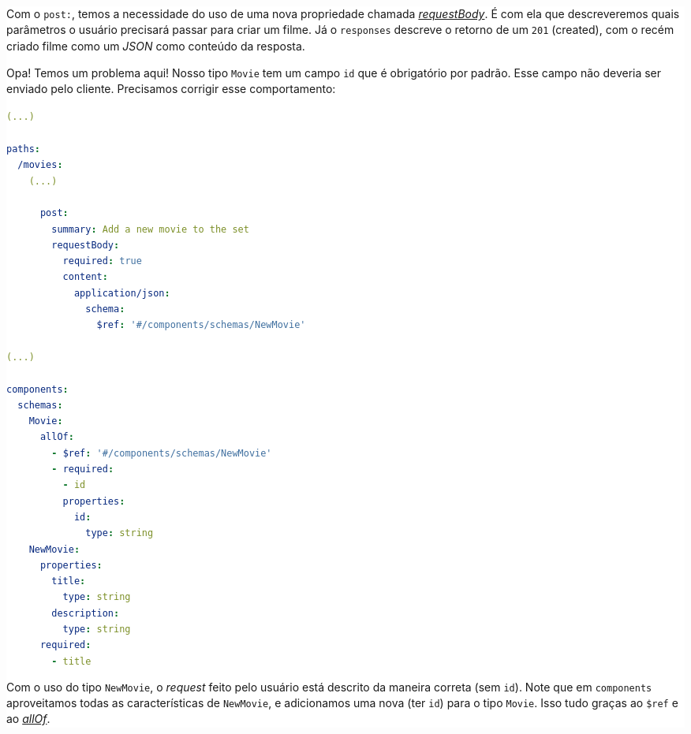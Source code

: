 ```yaml
```

Com o `post:`, temos a necessidade do uso de uma nova propriedade chamada [_requestBody_](https://github.com/OAI/OpenAPI-Specification/blob/master/versions/3.0.1.md#requestBodyObject "Veja mais na spec"). É com ela que descreveremos quais parâmetros o usuário precisará passar para criar um filme. Já o `responses` descreve o retorno de um `201` (created), com o recém criado filme como um _JSON_ como conteúdo da resposta.

Opa! Temos um problema aqui! Nosso tipo `Movie` tem um campo `id` que é obrigatório por padrão. Esse campo não deveria ser enviado pelo cliente. Precisamos corrigir esse comportamento:

```yaml
(...)

paths:
  /movies:
    (...)

      post:
        summary: Add a new movie to the set
        requestBody:
          required: true
          content:
            application/json:
              schema:
                $ref: '#/components/schemas/NewMovie'

(...)

components:
  schemas:
    Movie:
      allOf:
        - $ref: '#/components/schemas/NewMovie'
        - required:
          - id
          properties:
            id:
              type: string
    NewMovie:
      properties:
        title:
          type: string
        description:
          type: string
      required:
        - title
```

Com o uso do tipo `NewMovie`, o _request_ feito pelo usuário está descrito da maneira correta (sem `id`). Note que em `components` aproveitamos todas as características de `NewMovie`, e adicionamos uma nova (ter `id`) para o tipo `Movie`. Isso tudo graças ao `$ref` e ao [_allOf_](https://github.com/OAI/OpenAPI-Specification/blob/master/versions/3.0.1.md#composition-and-inheritance-polymorphism "Leia mais na spec").
